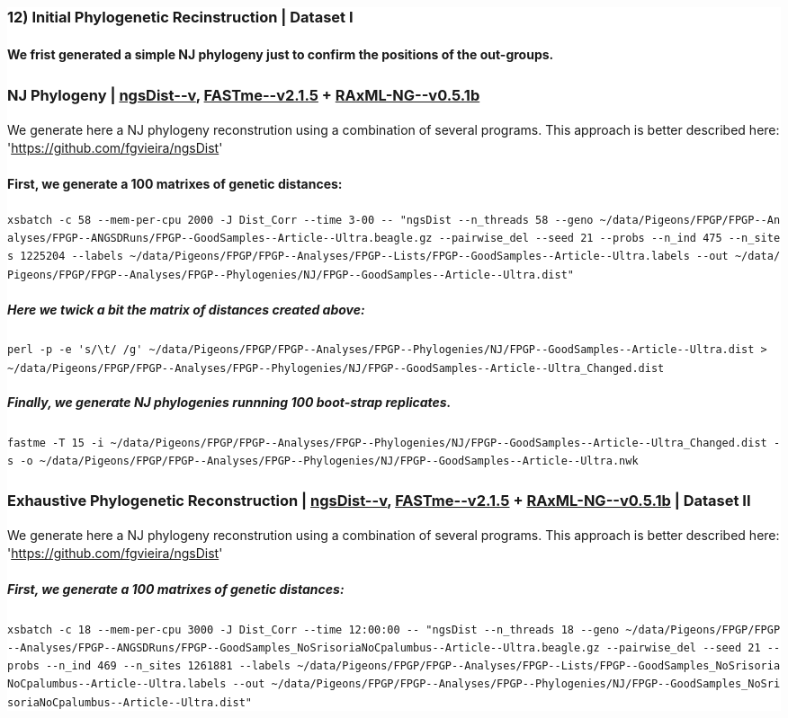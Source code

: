 ### 12) Initial Phylogenetic Recinstruction | **Dataset I**

#### We frist generated a simple NJ phylogeny just to confirm the positions of the out-groups.

### NJ Phylogeny | [ngsDist--v](https://github.com/fgvieira/ngsDist), [FASTme--v2.1.5](http://www.atgc-montpellier.fr/fastme/) + [RAxML-NG--v0.5.1b](https://github.com/amkozlov/raxml-ng)

We generate here a NJ phylogeny reconstrution using a combination of several programs. This approach is better described here: 'https://github.com/fgvieira/ngsDist'

#### First, we generate a 100 matrixes of genetic distances:

```
xsbatch -c 58 --mem-per-cpu 2000 -J Dist_Corr --time 3-00 -- "ngsDist --n_threads 58 --geno ~/data/Pigeons/FPGP/FPGP--Analyses/FPGP--ANGSDRuns/FPGP--GoodSamples--Article--Ultra.beagle.gz --pairwise_del --seed 21 --probs --n_ind 475 --n_sites 1225204 --labels ~/data/Pigeons/FPGP/FPGP--Analyses/FPGP--Lists/FPGP--GoodSamples--Article--Ultra.labels --out ~/data/Pigeons/FPGP/FPGP--Analyses/FPGP--Phylogenies/NJ/FPGP--GoodSamples--Article--Ultra.dist"
```

##### Here we twick a bit the matrix of distances created above:

```
perl -p -e 's/\t/ /g' ~/data/Pigeons/FPGP/FPGP--Analyses/FPGP--Phylogenies/NJ/FPGP--GoodSamples--Article--Ultra.dist > ~/data/Pigeons/FPGP/FPGP--Analyses/FPGP--Phylogenies/NJ/FPGP--GoodSamples--Article--Ultra_Changed.dist
```

##### Finally, we generate NJ phylogenies runnning 100 boot-strap replicates.

```
fastme -T 15 -i ~/data/Pigeons/FPGP/FPGP--Analyses/FPGP--Phylogenies/NJ/FPGP--GoodSamples--Article--Ultra_Changed.dist -s -o ~/data/Pigeons/FPGP/FPGP--Analyses/FPGP--Phylogenies/NJ/FPGP--GoodSamples--Article--Ultra.nwk
```

### Exhaustive Phylogenetic Reconstruction | [ngsDist--v](https://github.com/fgvieira/ngsDist), [FASTme--v2.1.5](http://www.atgc-montpellier.fr/fastme/) + [RAxML-NG--v0.5.1b](https://github.com/amkozlov/raxml-ng) | **Dataset II**

We generate here a NJ phylogeny reconstrution using a combination of several programs. This approach is better described here: 'https://github.com/fgvieira/ngsDist'

##### First, we generate a 100 matrixes of genetic distances:

```
xsbatch -c 18 --mem-per-cpu 3000 -J Dist_Corr --time 12:00:00 -- "ngsDist --n_threads 18 --geno ~/data/Pigeons/FPGP/FPGP--Analyses/FPGP--ANGSDRuns/FPGP--GoodSamples_NoSrisoriaNoCpalumbus--Article--Ultra.beagle.gz --pairwise_del --seed 21 --probs --n_ind 469 --n_sites 1261881 --labels ~/data/Pigeons/FPGP/FPGP--Analyses/FPGP--Lists/FPGP--GoodSamples_NoSrisoriaNoCpalumbus--Article--Ultra.labels --out ~/data/Pigeons/FPGP/FPGP--Analyses/FPGP--Phylogenies/NJ/FPGP--GoodSamples_NoSrisoriaNoCpalumbus--Article--Ultra.dist"
```

